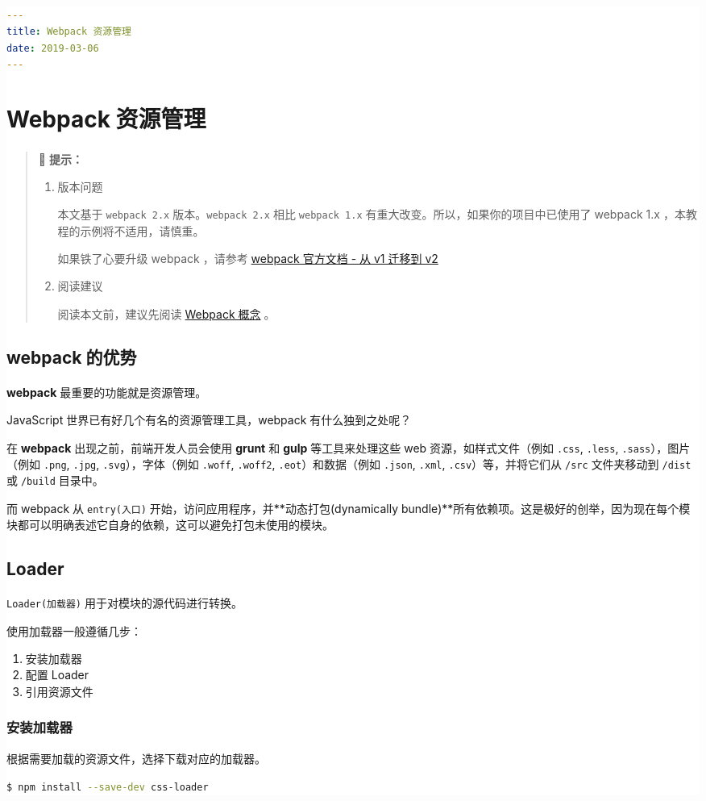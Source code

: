 ```yaml
---
title: Webpack 资源管理
date: 2019-03-06
---
```


# Webpack 资源管理

> :pushpin: **提示：**
>
> 1. 版本问题
>
>    本文基于 `webpack 2.x` 版本。`webpack 2.x` 相比 `webpack 1.x` 有重大改变。所以，如果你的项目中已使用了 webpack 1.x ，本教程的示例将不适用，请慎重。
>
>    如果铁了心要升级 webpack ，请参考 [webpack 官方文档 - 从 v1 迁移到 v2](https://doc.webpack-china.org/guides/migrating/)
>
> 2) 阅读建议
>
>    阅读本文前，建议先阅读 [Webpack 概念](https://github.com/dunwu/frontend-tutorial/blob/master/docs/chapter03/webpack/concept.md) 。

## webpack 的优势

**webpack** 最重要的功能就是资源管理。

JavaScript 世界已有好几个有名的资源管理工具，webpack 有什么独到之处呢？

在 **webpack** 出现之前，前端开发人员会使用 **grunt** 和 **gulp** 等工具来处理这些 web 资源，如样式文件（例如  `.css`, `.less`, `.sass`），图片（例如  `.png`, `.jpg`, `.svg`），字体（例如  `.woff`, `.woff2`, `.eot`）和数据（例如  `.json`, `.xml`, `.csv`）等，并将它们从  `/src`  文件夹移动到  `/dist`  或  `/build`  目录中。

而 webpack 从 `entry(入口)` 开始，访问应用程序，并**动态打包(dynamically bundle)**所有依赖项。这是极好的创举，因为现在每个模块都可以明确表述它自身的依赖，这可以避免打包未使用的模块。

## Loader

`Loader(加载器)` 用于对模块的源代码进行转换。

使用加载器一般遵循几步：

1. 安装加载器
2. 配置 Loader
3. 引用资源文件

### 安装加载器

根据需要加载的资源文件，选择下载对应的加载器。

```bash
$ npm install --save-dev css-loader
```
